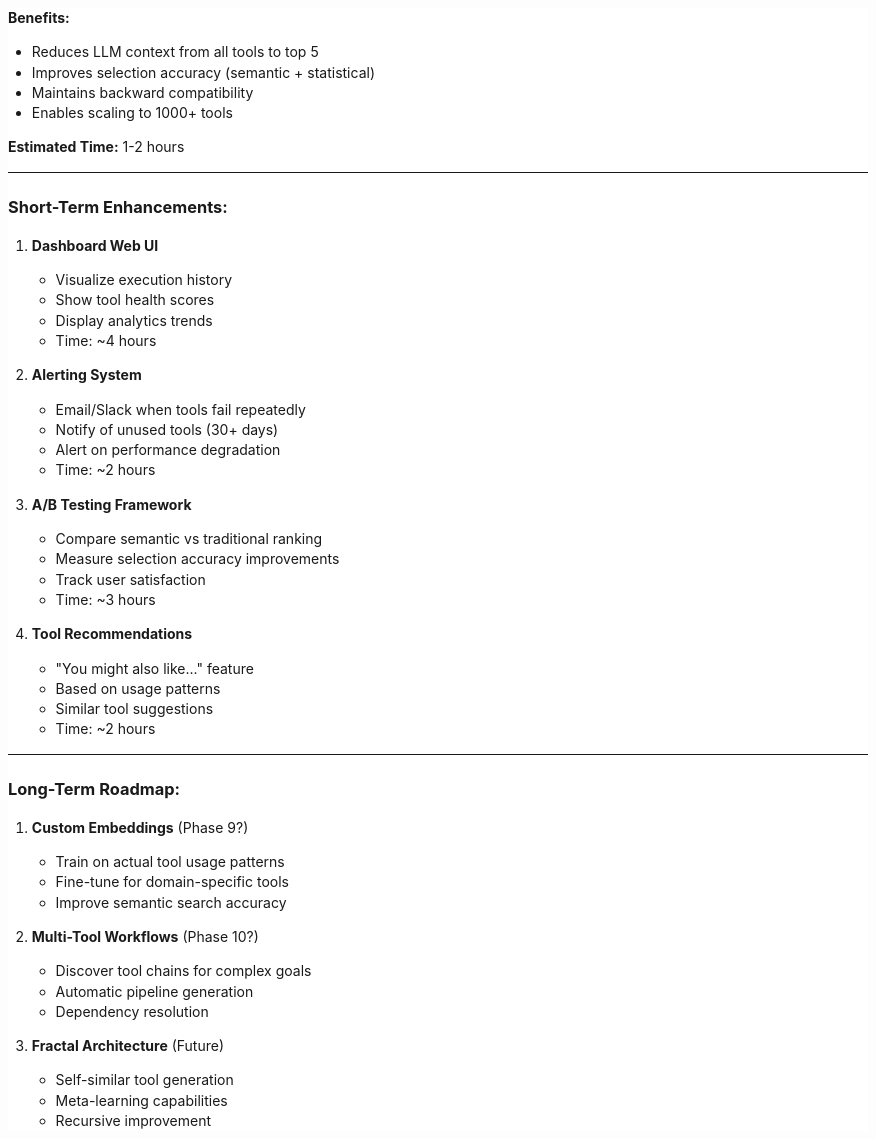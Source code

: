 **Benefits:**
- Reduces LLM context from all tools to top 5
- Improves selection accuracy (semantic + statistical)
- Maintains backward compatibility
- Enables scaling to 1000+ tools

**Estimated Time:** 1-2 hours

---

### Short-Term Enhancements:

1. **Dashboard Web UI**
   - Visualize execution history
   - Show tool health scores
   - Display analytics trends
   - Time: ~4 hours

2. **Alerting System**
   - Email/Slack when tools fail repeatedly
   - Notify of unused tools (30+ days)
   - Alert on performance degradation
   - Time: ~2 hours

3. **A/B Testing Framework**
   - Compare semantic vs traditional ranking
   - Measure selection accuracy improvements
   - Track user satisfaction
   - Time: ~3 hours

4. **Tool Recommendations**
   - "You might also like..." feature
   - Based on usage patterns
   - Similar tool suggestions
   - Time: ~2 hours

---

### Long-Term Roadmap:

1. **Custom Embeddings** (Phase 9?)
   - Train on actual tool usage patterns
   - Fine-tune for domain-specific tools
   - Improve semantic search accuracy

2. **Multi-Tool Workflows** (Phase 10?)
   - Discover tool chains for complex goals
   - Automatic pipeline generation
   - Dependency resolution

3. **Fractal Architecture** (Future)
   - Self-similar tool generation
   - Meta-learning capabilities
   - Recursive improvement
